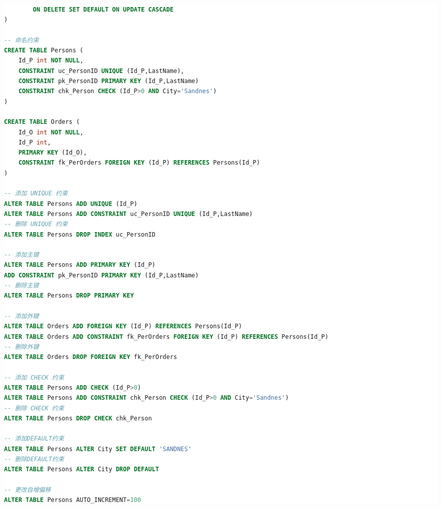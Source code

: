 ```sql
        ON DELETE SET DEFAULT ON UPDATE CASCADE
)

-- 命名约束 
CREATE TABLE Persons (
    Id_P int NOT NULL,
    CONSTRAINT uc_PersonID UNIQUE (Id_P,LastName),
    CONSTRAINT pk_PersonID PRIMARY KEY (Id_P,LastName)
    CONSTRAINT chk_Person CHECK (Id_P>0 AND City='Sandnes')
)

CREATE TABLE Orders (
    Id_O int NOT NULL,
    Id_P int,
    PRIMARY KEY (Id_O),
    CONSTRAINT fk_PerOrders FOREIGN KEY (Id_P) REFERENCES Persons(Id_P)
)

-- 添加 UNIQUE 约束
ALTER TABLE Persons ADD UNIQUE (Id_P)
ALTER TABLE Persons ADD CONSTRAINT uc_PersonID UNIQUE (Id_P,LastName)
-- 删除 UNIQUE 约束
ALTER TABLE Persons DROP INDEX uc_PersonID

-- 添加主键
ALTER TABLE Persons ADD PRIMARY KEY (Id_P)
ADD CONSTRAINT pk_PersonID PRIMARY KEY (Id_P,LastName)
-- 删除主键
ALTER TABLE Persons DROP PRIMARY KEY

-- 添加外键
ALTER TABLE Orders ADD FOREIGN KEY (Id_P) REFERENCES Persons(Id_P)
ALTER TABLE Orders ADD CONSTRAINT fk_PerOrders FOREIGN KEY (Id_P) REFERENCES Persons(Id_P)
-- 删除外键
ALTER TABLE Orders DROP FOREIGN KEY fk_PerOrders

-- 添加 CHECK 约束
ALTER TABLE Persons ADD CHECK (Id_P>0)
ALTER TABLE Persons ADD CONSTRAINT chk_Person CHECK (Id_P>0 AND City='Sandnes')
-- 删除 CHECK 约束
ALTER TABLE Persons DROP CHECK chk_Person

-- 添加DEFAULT约束
ALTER TABLE Persons ALTER City SET DEFAULT 'SANDNES'
-- 删除DEFAULT约束
ALTER TABLE Persons ALTER City DROP DEFAULT

-- 更改自增偏移
ALTER TABLE Persons AUTO_INCREMENT=100
```
